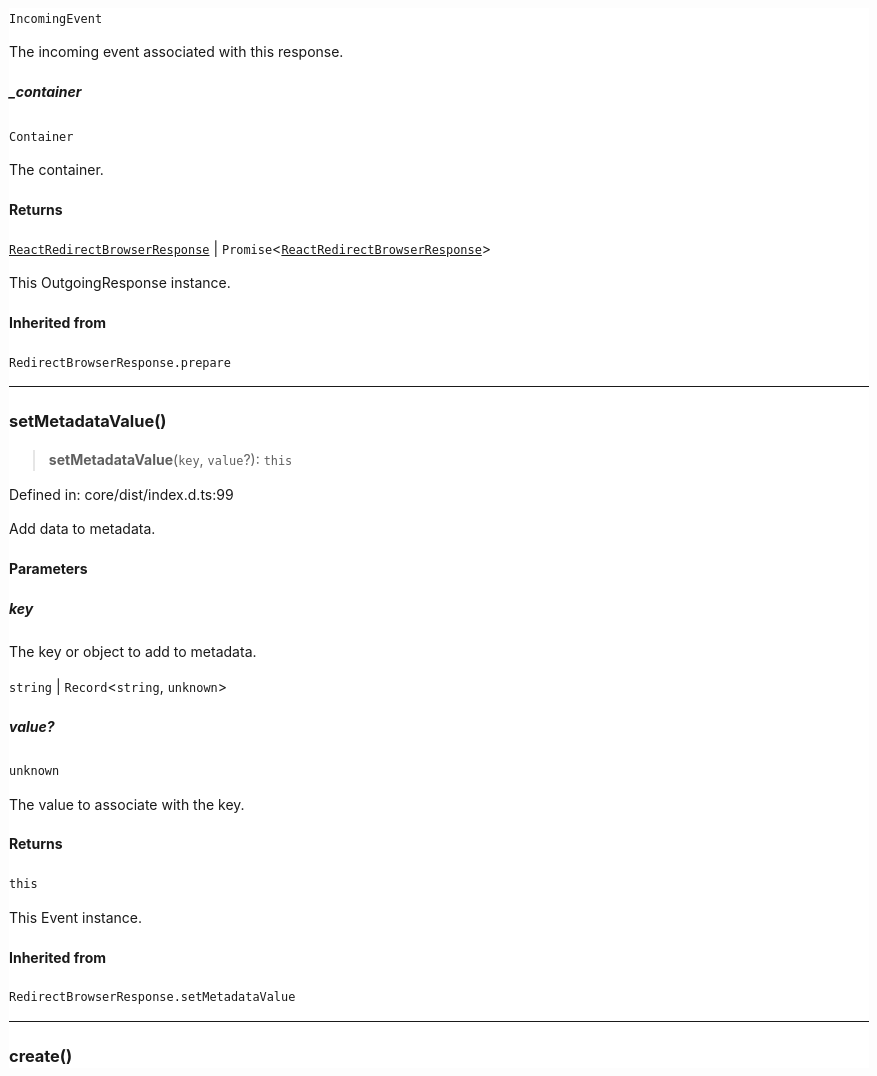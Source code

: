 `IncomingEvent`

The incoming event associated with this response.

##### \_container

`Container`

The container.

#### Returns

[`ReactRedirectBrowserResponse`](ReactRedirectBrowserResponse.md) \| `Promise`\<[`ReactRedirectBrowserResponse`](ReactRedirectBrowserResponse.md)\>

This OutgoingResponse instance.

#### Inherited from

`RedirectBrowserResponse.prepare`

***

### setMetadataValue()

> **setMetadataValue**(`key`, `value`?): `this`

Defined in: core/dist/index.d.ts:99

Add data to metadata.

#### Parameters

##### key

The key or object to add to metadata.

`string` | `Record`\<`string`, `unknown`\>

##### value?

`unknown`

The value to associate with the key.

#### Returns

`this`

This Event instance.

#### Inherited from

`RedirectBrowserResponse.setMetadataValue`

***

### create()
